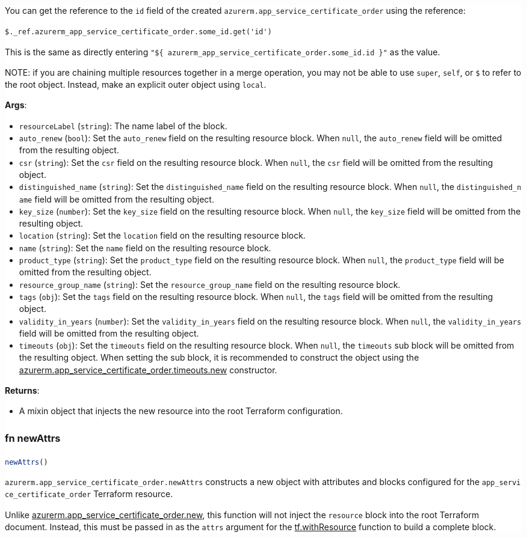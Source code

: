 You can get the reference to the `id` field of the created `azurerm.app_service_certificate_order` using the reference:

    $._ref.azurerm_app_service_certificate_order.some_id.get('id')

This is the same as directly entering `"${ azurerm_app_service_certificate_order.some_id.id }"` as the value.

NOTE: if you are chaining multiple resources together in a merge operation, you may not be able to use `super`, `self`,
or `$` to refer to the root object. Instead, make an explicit outer object using `local`.

**Args**:
  - `resourceLabel` (`string`): The name label of the block.
  - `auto_renew` (`bool`): Set the `auto_renew` field on the resulting resource block. When `null`, the `auto_renew` field will be omitted from the resulting object.
  - `csr` (`string`): Set the `csr` field on the resulting resource block. When `null`, the `csr` field will be omitted from the resulting object.
  - `distinguished_name` (`string`): Set the `distinguished_name` field on the resulting resource block. When `null`, the `distinguished_name` field will be omitted from the resulting object.
  - `key_size` (`number`): Set the `key_size` field on the resulting resource block. When `null`, the `key_size` field will be omitted from the resulting object.
  - `location` (`string`): Set the `location` field on the resulting resource block.
  - `name` (`string`): Set the `name` field on the resulting resource block.
  - `product_type` (`string`): Set the `product_type` field on the resulting resource block. When `null`, the `product_type` field will be omitted from the resulting object.
  - `resource_group_name` (`string`): Set the `resource_group_name` field on the resulting resource block.
  - `tags` (`obj`): Set the `tags` field on the resulting resource block. When `null`, the `tags` field will be omitted from the resulting object.
  - `validity_in_years` (`number`): Set the `validity_in_years` field on the resulting resource block. When `null`, the `validity_in_years` field will be omitted from the resulting object.
  - `timeouts` (`obj`): Set the `timeouts` field on the resulting resource block. When `null`, the `timeouts` sub block will be omitted from the resulting object. When setting the sub block, it is recommended to construct the object using the [azurerm.app_service_certificate_order.timeouts.new](#fn-timeoutsnew) constructor.

**Returns**:
- A mixin object that injects the new resource into the root Terraform configuration.


### fn newAttrs

```ts
newAttrs()
```


`azurerm.app_service_certificate_order.newAttrs` constructs a new object with attributes and blocks configured for the `app_service_certificate_order`
Terraform resource.

Unlike [azurerm.app_service_certificate_order.new](#fn-new), this function will not inject the `resource`
block into the root Terraform document. Instead, this must be passed in as the `attrs` argument for the
[tf.withResource](https://github.com/tf-libsonnet/core/tree/main/docs#fn-withresource) function to build a complete block.
